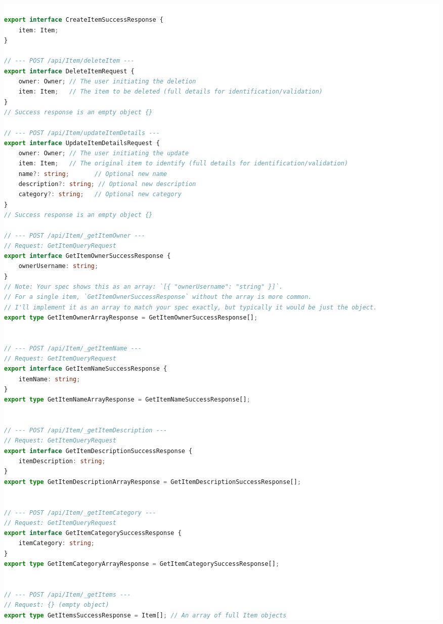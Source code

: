 ```typescript

export interface CreateItemSuccessResponse {
    item: Item;
}

// --- POST /api/Item/deleteItem ---
export interface DeleteItemRequest {
    owner: Owner; // The user initiating the deletion
    item: Item;   // The item to be deleted (full details for identification/validation)
}
// Success response is an empty object {}

// --- POST /api/Item/updateItemDetails ---
export interface UpdateItemDetailsRequest {
    owner: Owner; // The user initiating the update
    item: Item;   // The original item to identify (full details for identification/validation)
    name?: string;       // Optional new name
    description?: string; // Optional new description
    category?: string;   // Optional new category
}
// Success response is an empty object {}

// --- POST /api/Item/_getItemOwner ---
// Request: GetItemQueryRequest
export interface GetItemOwnerSuccessResponse {
    ownerUsername: string;
}
// Note: Your spec shows this as an array: `[{ "ownerUsername": "string" }]`.
// For a single item, `GetItemOwnerSuccessResponse` without the array is more common.
// I'll implement it as an array to match your spec exactly, but typically it would be just the object.
export type GetItemOwnerArrayResponse = GetItemOwnerSuccessResponse[];


// --- POST /api/Item/_getItemName ---
// Request: GetItemQueryRequest
export interface GetItemNameSuccessResponse {
    itemName: string;
}
export type GetItemNameArrayResponse = GetItemNameSuccessResponse[];


// --- POST /api/Item/_getItemDescription ---
// Request: GetItemQueryRequest
export interface GetItemDescriptionSuccessResponse {
    itemDescription: string;
}
export type GetItemDescriptionArrayResponse = GetItemDescriptionSuccessResponse[];


// --- POST /api/Item/_getItemCategory ---
// Request: GetItemQueryRequest
export interface GetItemCategorySuccessResponse {
    itemCategory: string;
}
export type GetItemCategoryArrayResponse = GetItemCategorySuccessResponse[];


// --- POST /api/Item/_getItems ---
// Request: {} (empty object)
export type GetItemsSuccessResponse = Item[]; // An array of full Item objects


```